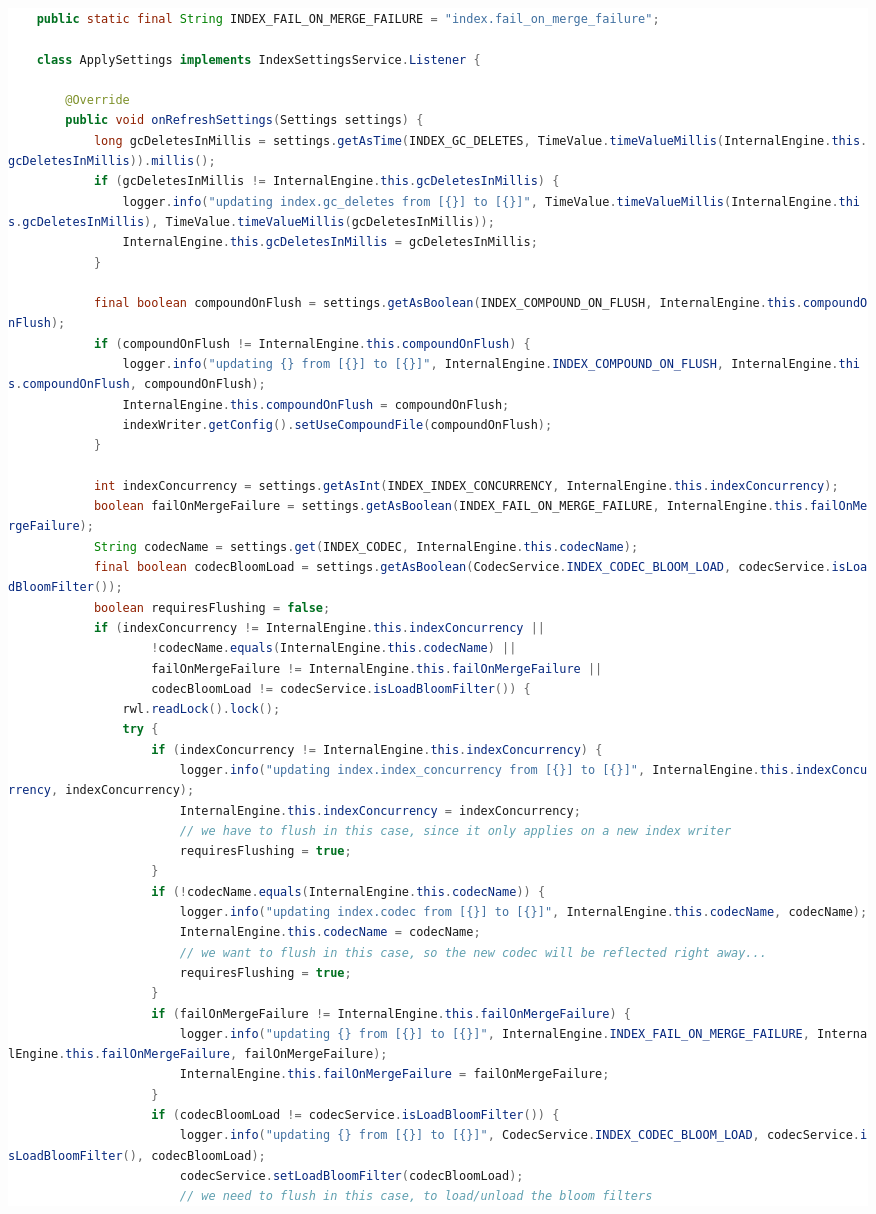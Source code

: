 ```java
    public static final String INDEX_FAIL_ON_MERGE_FAILURE = "index.fail_on_merge_failure";

    class ApplySettings implements IndexSettingsService.Listener {

        @Override
        public void onRefreshSettings(Settings settings) {
            long gcDeletesInMillis = settings.getAsTime(INDEX_GC_DELETES, TimeValue.timeValueMillis(InternalEngine.this.gcDeletesInMillis)).millis();
            if (gcDeletesInMillis != InternalEngine.this.gcDeletesInMillis) {
                logger.info("updating index.gc_deletes from [{}] to [{}]", TimeValue.timeValueMillis(InternalEngine.this.gcDeletesInMillis), TimeValue.timeValueMillis(gcDeletesInMillis));
                InternalEngine.this.gcDeletesInMillis = gcDeletesInMillis;
            }

            final boolean compoundOnFlush = settings.getAsBoolean(INDEX_COMPOUND_ON_FLUSH, InternalEngine.this.compoundOnFlush);
            if (compoundOnFlush != InternalEngine.this.compoundOnFlush) {
                logger.info("updating {} from [{}] to [{}]", InternalEngine.INDEX_COMPOUND_ON_FLUSH, InternalEngine.this.compoundOnFlush, compoundOnFlush);
                InternalEngine.this.compoundOnFlush = compoundOnFlush;
                indexWriter.getConfig().setUseCompoundFile(compoundOnFlush);
            }

            int indexConcurrency = settings.getAsInt(INDEX_INDEX_CONCURRENCY, InternalEngine.this.indexConcurrency);
            boolean failOnMergeFailure = settings.getAsBoolean(INDEX_FAIL_ON_MERGE_FAILURE, InternalEngine.this.failOnMergeFailure);
            String codecName = settings.get(INDEX_CODEC, InternalEngine.this.codecName);
            final boolean codecBloomLoad = settings.getAsBoolean(CodecService.INDEX_CODEC_BLOOM_LOAD, codecService.isLoadBloomFilter());
            boolean requiresFlushing = false;
            if (indexConcurrency != InternalEngine.this.indexConcurrency ||
                    !codecName.equals(InternalEngine.this.codecName) ||
                    failOnMergeFailure != InternalEngine.this.failOnMergeFailure ||
                    codecBloomLoad != codecService.isLoadBloomFilter()) {
                rwl.readLock().lock();
                try {
                    if (indexConcurrency != InternalEngine.this.indexConcurrency) {
                        logger.info("updating index.index_concurrency from [{}] to [{}]", InternalEngine.this.indexConcurrency, indexConcurrency);
                        InternalEngine.this.indexConcurrency = indexConcurrency;
                        // we have to flush in this case, since it only applies on a new index writer
                        requiresFlushing = true;
                    }
                    if (!codecName.equals(InternalEngine.this.codecName)) {
                        logger.info("updating index.codec from [{}] to [{}]", InternalEngine.this.codecName, codecName);
                        InternalEngine.this.codecName = codecName;
                        // we want to flush in this case, so the new codec will be reflected right away...
                        requiresFlushing = true;
                    }
                    if (failOnMergeFailure != InternalEngine.this.failOnMergeFailure) {
                        logger.info("updating {} from [{}] to [{}]", InternalEngine.INDEX_FAIL_ON_MERGE_FAILURE, InternalEngine.this.failOnMergeFailure, failOnMergeFailure);
                        InternalEngine.this.failOnMergeFailure = failOnMergeFailure;
                    }
                    if (codecBloomLoad != codecService.isLoadBloomFilter()) {
                        logger.info("updating {} from [{}] to [{}]", CodecService.INDEX_CODEC_BLOOM_LOAD, codecService.isLoadBloomFilter(), codecBloomLoad);
                        codecService.setLoadBloomFilter(codecBloomLoad);
                        // we need to flush in this case, to load/unload the bloom filters
```